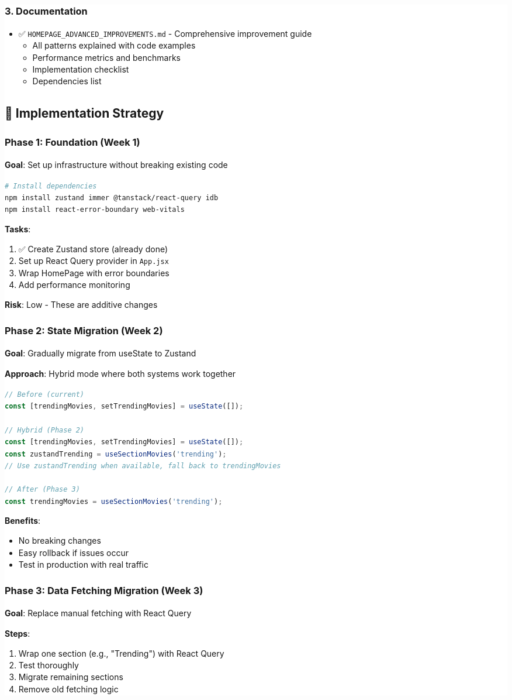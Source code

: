 ### 3. **Documentation**
- ✅ `HOMEPAGE_ADVANCED_IMPROVEMENTS.md` - Comprehensive improvement guide
  - All patterns explained with code examples
  - Performance metrics and benchmarks
  - Implementation checklist
  - Dependencies list

## 🎯 Implementation Strategy

### Phase 1: Foundation (Week 1)
**Goal**: Set up infrastructure without breaking existing code

```bash
# Install dependencies
npm install zustand immer @tanstack/react-query idb
npm install react-error-boundary web-vitals
```

**Tasks**:
1. ✅ Create Zustand store (already done)
2. Set up React Query provider in `App.jsx`
3. Wrap HomePage with error boundaries
4. Add performance monitoring

**Risk**: Low - These are additive changes

### Phase 2: State Migration (Week 2)
**Goal**: Gradually migrate from useState to Zustand

**Approach**: Hybrid mode where both systems work together

```javascript
// Before (current)
const [trendingMovies, setTrendingMovies] = useState([]);

// Hybrid (Phase 2)
const [trendingMovies, setTrendingMovies] = useState([]);
const zustandTrending = useSectionMovies('trending');
// Use zustandTrending when available, fall back to trendingMovies

// After (Phase 3)
const trendingMovies = useSectionMovies('trending');
```

**Benefits**:
- No breaking changes
- Easy rollback if issues occur
- Test in production with real traffic

### Phase 3: Data Fetching Migration (Week 3)
**Goal**: Replace manual fetching with React Query

**Steps**:
1. Wrap one section (e.g., "Trending") with React Query
2. Test thoroughly
3. Migrate remaining sections
4. Remove old fetching logic
